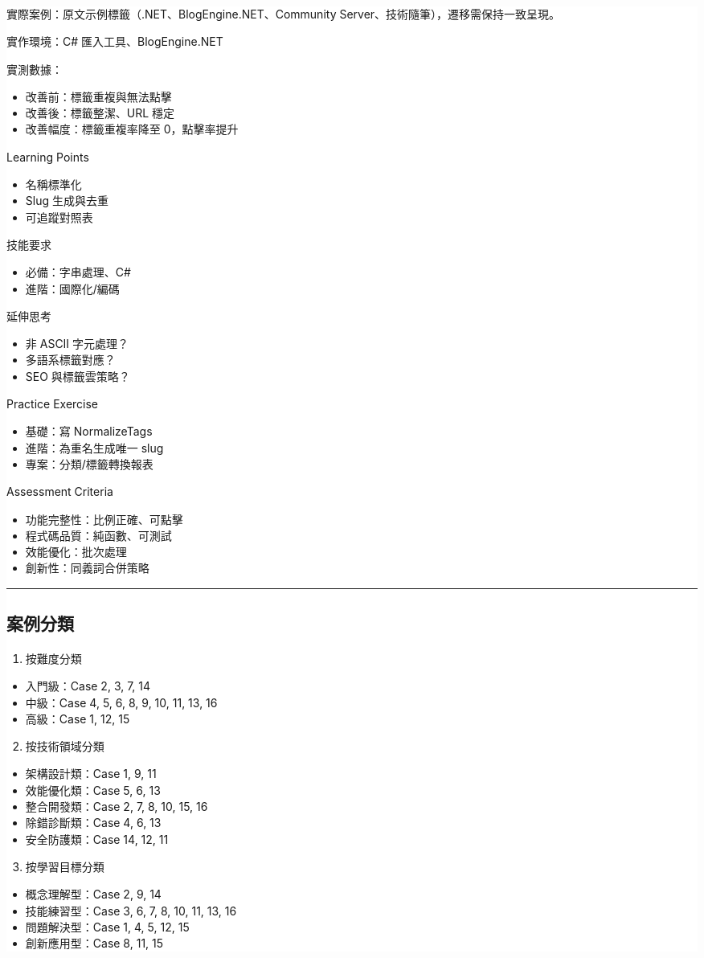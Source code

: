 實際案例：原文示例標籤（.NET、BlogEngine.NET、Community Server、技術隨筆），遷移需保持一致呈現。

實作環境：C# 匯入工具、BlogEngine.NET

實測數據：
- 改善前：標籤重複與無法點擊
- 改善後：標籤整潔、URL 穩定
- 改善幅度：標籤重複率降至 0，點擊率提升

Learning Points
- 名稱標準化
- Slug 生成與去重
- 可追蹤對照表

技能要求
- 必備：字串處理、C#
- 進階：國際化/編碼

延伸思考
- 非 ASCII 字元處理？
- 多語系標籤對應？
- SEO 與標籤雲策略？

Practice Exercise
- 基礎：寫 NormalizeTags
- 進階：為重名生成唯一 slug
- 專案：分類/標籤轉換報表

Assessment Criteria
- 功能完整性：比例正確、可點擊
- 程式碼品質：純函數、可測試
- 效能優化：批次處理
- 創新性：同義詞合併策略

---

## 案例分類

1) 按難度分類
- 入門級：Case 2, 3, 7, 14
- 中級：Case 4, 5, 6, 8, 9, 10, 11, 13, 16
- 高級：Case 1, 12, 15

2) 按技術領域分類
- 架構設計類：Case 1, 9, 11
- 效能優化類：Case 5, 6, 13
- 整合開發類：Case 2, 7, 8, 10, 15, 16
- 除錯診斷類：Case 4, 6, 13
- 安全防護類：Case 14, 12, 11

3) 按學習目標分類
- 概念理解型：Case 2, 9, 14
- 技能練習型：Case 3, 6, 7, 8, 10, 11, 13, 16
- 問題解決型：Case 1, 4, 5, 12, 15
- 創新應用型：Case 8, 11, 15
